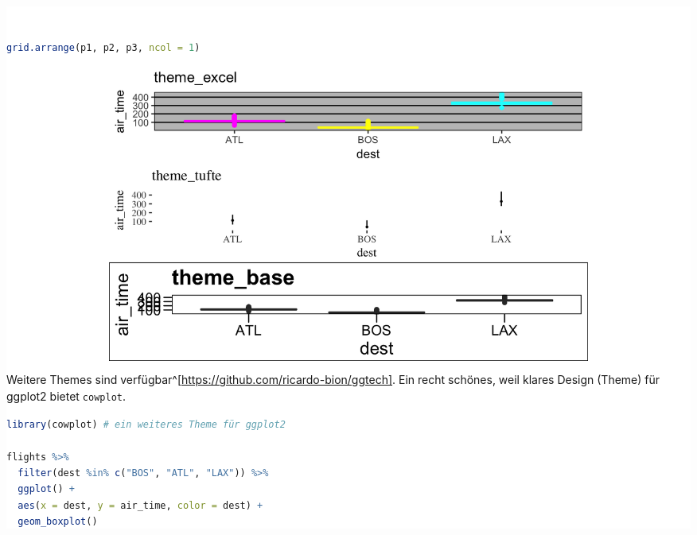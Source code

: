 ```r


grid.arrange(p1, p2, p3, ncol = 1)
```

<img src="052_Farben_files/figure-html/unnamed-chunk-8-1.png" width="70%" style="display: block; margin: auto;" />


Weitere Themes sind verfügbar^[https://github.com/ricardo-bion/ggtech]. Ein recht schönes, weil klares Design (Theme) für ggplot2 bietet `cowplot`.



```r
library(cowplot) # ein weiteres Theme für ggplot2

flights %>% 
  filter(dest %in% c("BOS", "ATL", "LAX")) %>% 
  ggplot() +
  aes(x = dest, y = air_time, color = dest) +
  geom_boxplot() 
```

